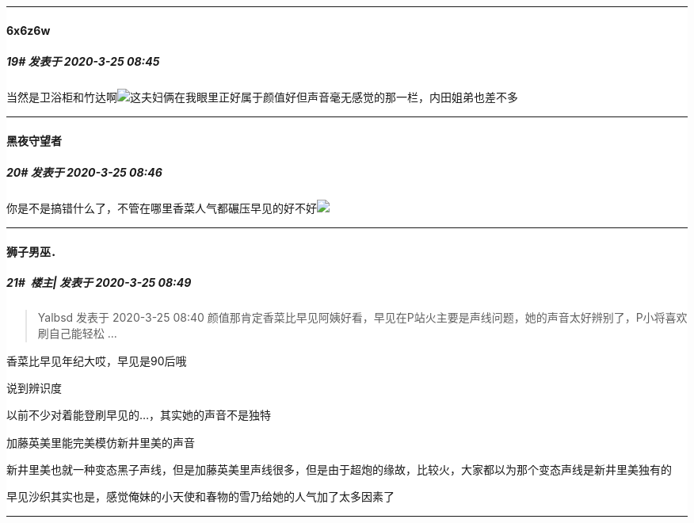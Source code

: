 



*****

####  6x6z6w  
##### 19#       发表于 2020-3-25 08:45




当然是卫浴柜和竹达啊<img src="https://static.saraba1st.com/image/smiley/face2017/048.png" referrerpolicy="no-referrer">这夫妇俩在我眼里正好属于颜值好但声音毫无感觉的那一栏，内田姐弟也差不多







*****

####  黑夜守望者  
##### 20#       发表于 2020-3-25 08:46




你是不是搞错什么了，不管在哪里香菜人气都碾压早见的好不好<img src="https://static.saraba1st.com/image/smiley/face2017/067.png" referrerpolicy="no-referrer">







*****

####  狮子男巫．  
##### 21#         楼主| 发表于 2020-3-25 08:49



<blockquote>Yalbsd 发表于 2020-3-25 08:40
颜值那肯定香菜比早见阿姨好看，早见在P站火主要是声线问题，她的声音太好辨别了，P小将喜欢刷自己能轻松 ...</blockquote>
香菜比早见年纪大哎，早见是90后哦


说到辨识度



以前不少对着能登刷早见的…，其实她的声音不是独特


加藤英美里能完美模仿新井里美的声音


新井里美也就一种变态黑子声线，但是加藤英美里声线很多，但是由于超炮的缘故，比较火，大家都以为那个变态声线是新井里美独有的


早见沙织其实也是，感觉俺妹的小天使和春物的雪乃给她的人气加了太多因素了







*****
